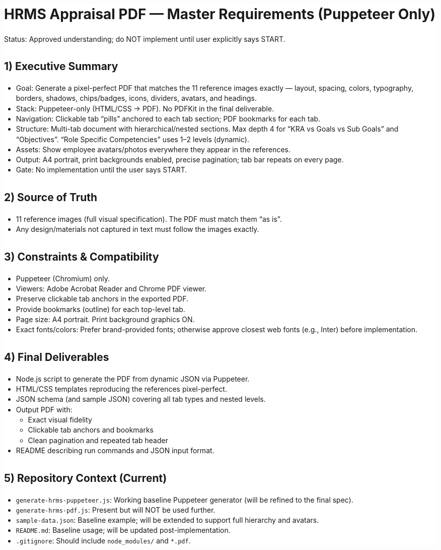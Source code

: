 # HRMS Appraisal PDF — Master Requirements (Puppeteer Only)

Status: Approved understanding; do NOT implement until user explicitly says START.

## 1) Executive Summary
- Goal: Generate a pixel-perfect PDF that matches the 11 reference images exactly — layout, spacing, colors, typography, borders, shadows, chips/badges, icons, dividers, avatars, and headings.
- Stack: Puppeteer-only (HTML/CSS → PDF). No PDFKit in the final deliverable.
- Navigation: Clickable tab “pills” anchored to each tab section; PDF bookmarks for each tab.
- Structure: Multi-tab document with hierarchical/nested sections. Max depth 4 for “KRA vs Goals vs Sub Goals” and “Objectives”. “Role Specific Competencies” uses 1–2 levels (dynamic).
- Assets: Show employee avatars/photos everywhere they appear in the references.
- Output: A4 portrait, print backgrounds enabled, precise pagination; tab bar repeats on every page.
- Gate: No implementation until the user says START.

## 2) Source of Truth
- 11 reference images (full visual specification). The PDF must match them “as is”.
- Any design/materials not captured in text must follow the images exactly.

## 3) Constraints & Compatibility
- Puppeteer (Chromium) only.
- Viewers: Adobe Acrobat Reader and Chrome PDF viewer.
- Preserve clickable tab anchors in the exported PDF.
- Provide bookmarks (outline) for each top-level tab.
- Page size: A4 portrait. Print background graphics ON.
- Exact fonts/colors: Prefer brand-provided fonts; otherwise approve closest web fonts (e.g., Inter) before implementation.

## 4) Final Deliverables
- Node.js script to generate the PDF from dynamic JSON via Puppeteer.
- HTML/CSS templates reproducing the references pixel-perfect.
- JSON schema (and sample JSON) covering all tab types and nested levels.
- Output PDF with:
  - Exact visual fidelity
  - Clickable tab anchors and bookmarks
  - Clean pagination and repeated tab header
- README describing run commands and JSON input format.

## 5) Repository Context (Current)
- `generate-hrms-puppeteer.js`: Working baseline Puppeteer generator (will be refined to the final spec).
- `generate-hrms-pdf.js`: Present but will NOT be used further.
- `sample-data.json`: Baseline example; will be extended to support full hierarchy and avatars.
- `README.md`: Baseline usage; will be updated post-implementation.
- `.gitignore`: Should include `node_modules/` and `*.pdf`.
